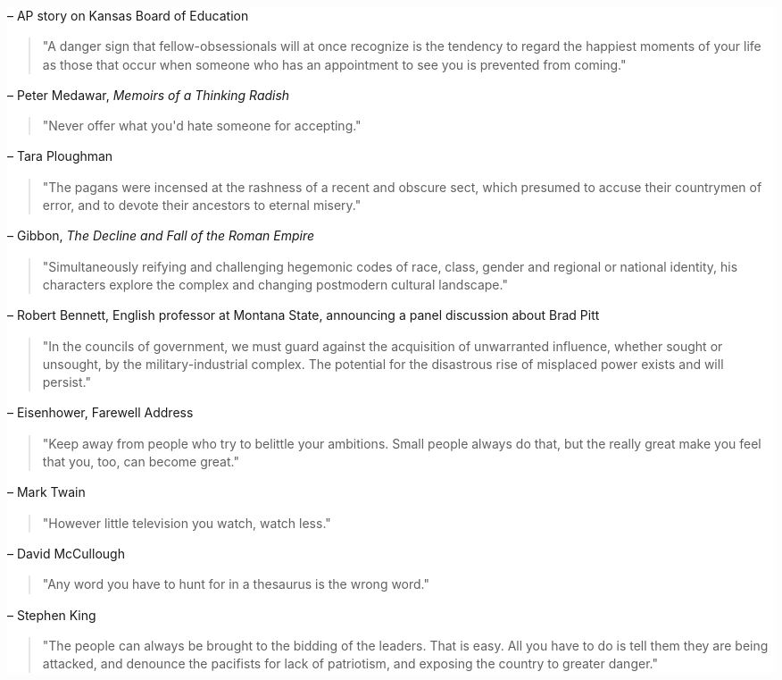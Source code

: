 – AP story on Kansas Board of Education     
   
>    
   
> "A danger sign that fellow-obsessionals will at once recognize is the tendency to regard the happiest moments of your life as those that occur when someone who has an appointment to see you is prevented from coming."   
   
– Peter Medawar, _Memoirs of a Thinking Radish_     
   
>    
   
> "Never offer what you'd hate someone for accepting."   
   
– Tara Ploughman     
   
>    
   
> "The pagans were incensed at the rashness of a recent and obscure sect, which presumed to accuse their countrymen of error, and to devote their ancestors to eternal misery."   
   
– Gibbon, _The Decline and Fall of the Roman Empire_   
   
     
>      
>    
   
> "Simultaneously reifying and challenging hegemonic codes of race, class, gender and regional or national identity, his characters explore the complex and changing postmodern cultural landscape."   
   
– Robert Bennett, English professor at Montana State, announcing a panel discussion about Brad Pitt     
   
>    
   
> "In the councils of government, we must guard against the acquisition of unwarranted influence, whether sought or unsought, by the military-industrial complex. The potential for the disastrous rise of misplaced power exists and will persist."   
   
– Eisenhower, Farewell Address     
   
>    
   
> "Keep away from people who try to belittle your ambitions. Small people always do that, but the really great make you feel that you, too, can become great."   
   
– Mark Twain     
   
>    
   
> "However little television you watch, watch less."   
   
– David McCullough     
   
>    
   
> "Any word you have to hunt for in a thesaurus is the wrong word."   
   
– Stephen King     
   
>    
   
> "The people can always be brought to the bidding of the leaders. That is easy. All you have to do is tell them they are being attacked, and denounce the pacifists for lack of patriotism, and exposing the country to greater danger."   
   